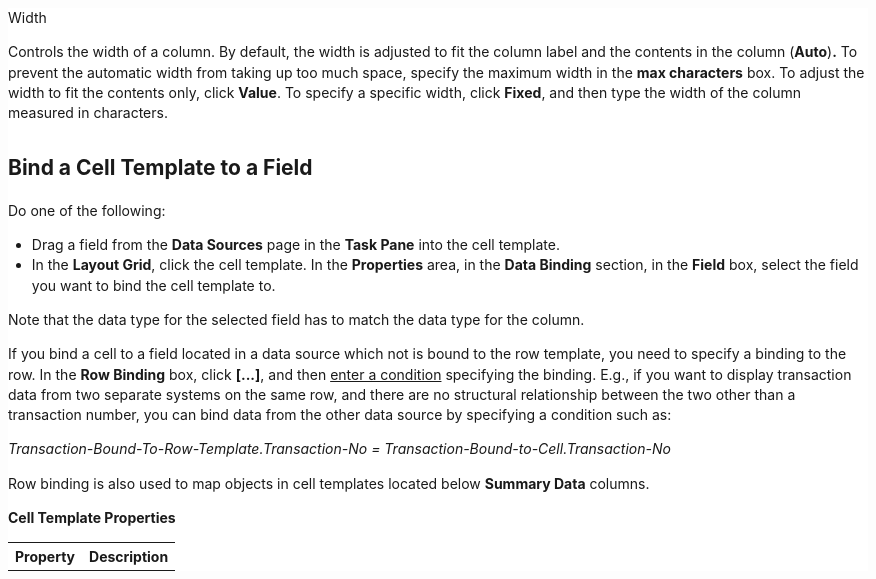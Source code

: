 </td>

</tr>

<tr>

<td>Width</td>

<td>

Controls the width of a column. By default, the width is adjusted to fit the column label and the contents in the column (**Auto**)**.** <span style="FONT-WEIGHT: normal">To prevent the automatic width from taking up too much space, specify the maximum width in the **max characters** <span style="FONT-WEIGHT: normal">box. To adjust the width to fit the contents only, click **Value**. To specify a specific width, click **Fixed**, and then type the width of the column measured in characters.

</td>

</tr>

</tbody>

</table>

## Bind a Cell Template to a Field

Do one of the following:

*   Drag a field from the **Data Sources** page in the **Task Pane** into the cell template.
*   In the **Layout Grid**, click the cell template. In the **Properties** area, in the **Data Binding** section, in the **Field** box, select the field you want to bind the cell template to.

Note that the data type for the selected field has to match the data type for the column.

If you bind a cell to a field located in a data source which not is bound to the row template, you need to specify a binding to the row. In the **Row Binding** box, click **[...]**, and then [enter a condition](../common-concepts/conditions.md) specifying the binding. E.g., if you want to display transaction data from two separate systems on the same row, and there are no structural relationship between the two other than a transaction number, you can bind data from the other data source by specifying a condition such as:

<span style="FONT-STYLE: italic">Transaction-Bound-To-Row-Template.Transaction-No = Transaction-Bound-to-Cell.Transaction-No

Row binding is also used to map objects in cell templates located below **Summary Data** columns.

**Cell Template Properties**

<table style="WIDTH: 100%">

<tbody>

<tr>

<th>Property</th>

<th>Description</th>

</tr>

<tr>
